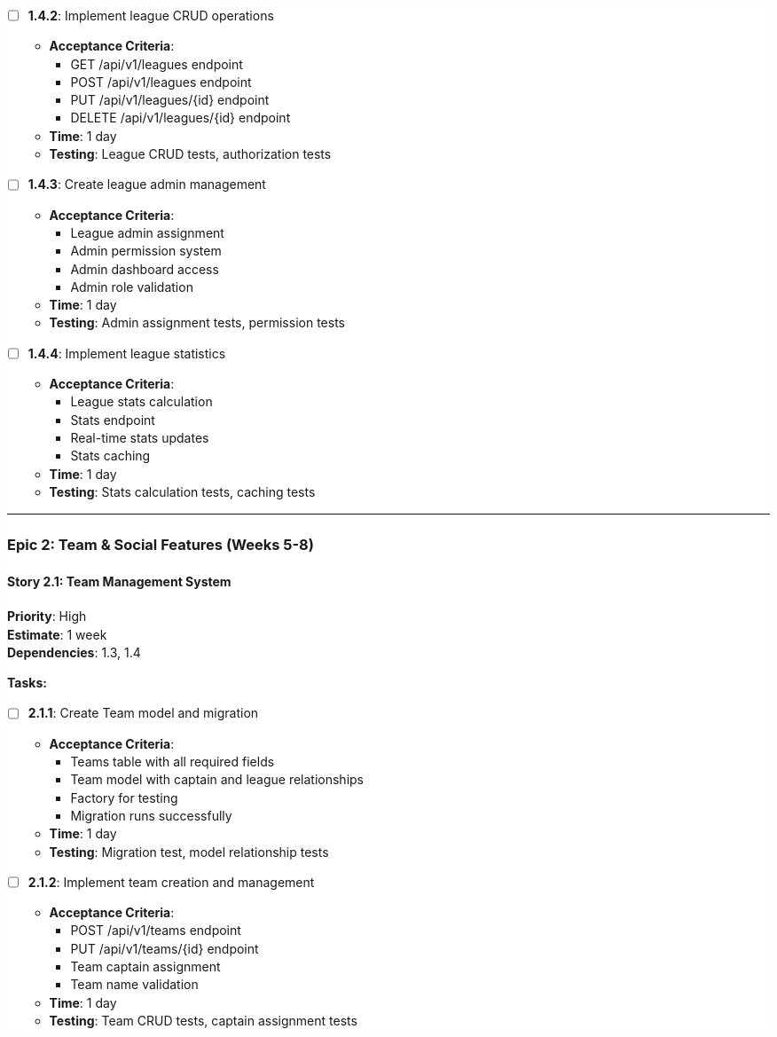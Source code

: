 - [ ] **1.4.2**: Implement league CRUD operations
  - **Acceptance Criteria**:
    - GET /api/v1/leagues endpoint
    - POST /api/v1/leagues endpoint
    - PUT /api/v1/leagues/{id} endpoint
    - DELETE /api/v1/leagues/{id} endpoint
  - **Time**: 1 day
  - **Testing**: League CRUD tests, authorization tests

- [ ] **1.4.3**: Create league admin management
  - **Acceptance Criteria**:
    - League admin assignment
    - Admin permission system
    - Admin dashboard access
    - Admin role validation
  - **Time**: 1 day
  - **Testing**: Admin assignment tests, permission tests

- [ ] **1.4.4**: Implement league statistics
  - **Acceptance Criteria**:
    - League stats calculation
    - Stats endpoint
    - Real-time stats updates
    - Stats caching
  - **Time**: 1 day
  - **Testing**: Stats calculation tests, caching tests

---

### **Epic 2: Team & Social Features (Weeks 5-8)**

#### **Story 2.1: Team Management System**
**Priority**: High  
**Estimate**: 1 week  
**Dependencies**: 1.3, 1.4

**Tasks:**
- [ ] **2.1.1**: Create Team model and migration
  - **Acceptance Criteria**:
    - Teams table with all required fields
    - Team model with captain and league relationships
    - Factory for testing
    - Migration runs successfully
  - **Time**: 1 day
  - **Testing**: Migration test, model relationship tests

- [ ] **2.1.2**: Implement team creation and management
  - **Acceptance Criteria**:
    - POST /api/v1/teams endpoint
    - PUT /api/v1/teams/{id} endpoint
    - Team captain assignment
    - Team name validation
  - **Time**: 1 day
  - **Testing**: Team CRUD tests, captain assignment tests
